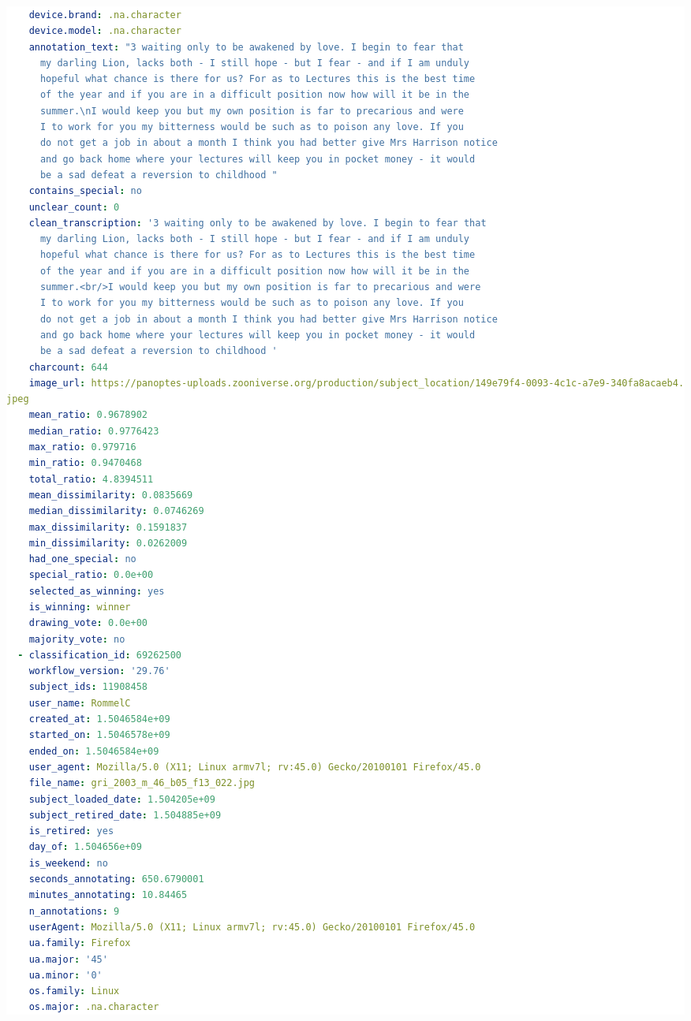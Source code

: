 ```yaml
    device.brand: .na.character
    device.model: .na.character
    annotation_text: "3 waiting only to be awakened by love. I begin to fear that
      my darling Lion, lacks both - I still hope - but I fear - and if I am unduly
      hopeful what chance is there for us? For as to Lectures this is the best time
      of the year and if you are in a difficult position now how will it be in the
      summer.\nI would keep you but my own position is far to precarious and were
      I to work for you my bitterness would be such as to poison any love. If you
      do not get a job in about a month I think you had better give Mrs Harrison notice
      and go back home where your lectures will keep you in pocket money - it would
      be a sad defeat a reversion to childhood "
    contains_special: no
    unclear_count: 0
    clean_transcription: '3 waiting only to be awakened by love. I begin to fear that
      my darling Lion, lacks both - I still hope - but I fear - and if I am unduly
      hopeful what chance is there for us? For as to Lectures this is the best time
      of the year and if you are in a difficult position now how will it be in the
      summer.<br/>I would keep you but my own position is far to precarious and were
      I to work for you my bitterness would be such as to poison any love. If you
      do not get a job in about a month I think you had better give Mrs Harrison notice
      and go back home where your lectures will keep you in pocket money - it would
      be a sad defeat a reversion to childhood '
    charcount: 644
    image_url: https://panoptes-uploads.zooniverse.org/production/subject_location/149e79f4-0093-4c1c-a7e9-340fa8acaeb4.jpeg
    mean_ratio: 0.9678902
    median_ratio: 0.9776423
    max_ratio: 0.979716
    min_ratio: 0.9470468
    total_ratio: 4.8394511
    mean_dissimilarity: 0.0835669
    median_dissimilarity: 0.0746269
    max_dissimilarity: 0.1591837
    min_dissimilarity: 0.0262009
    had_one_special: no
    special_ratio: 0.0e+00
    selected_as_winning: yes
    is_winning: winner
    drawing_vote: 0.0e+00
    majority_vote: no
  - classification_id: 69262500
    workflow_version: '29.76'
    subject_ids: 11908458
    user_name: RommelC
    created_at: 1.5046584e+09
    started_on: 1.5046578e+09
    ended_on: 1.5046584e+09
    user_agent: Mozilla/5.0 (X11; Linux armv7l; rv:45.0) Gecko/20100101 Firefox/45.0
    file_name: gri_2003_m_46_b05_f13_022.jpg
    subject_loaded_date: 1.504205e+09
    subject_retired_date: 1.504885e+09
    is_retired: yes
    day_of: 1.504656e+09
    is_weekend: no
    seconds_annotating: 650.6790001
    minutes_annotating: 10.84465
    n_annotations: 9
    userAgent: Mozilla/5.0 (X11; Linux armv7l; rv:45.0) Gecko/20100101 Firefox/45.0
    ua.family: Firefox
    ua.major: '45'
    ua.minor: '0'
    os.family: Linux
    os.major: .na.character
```